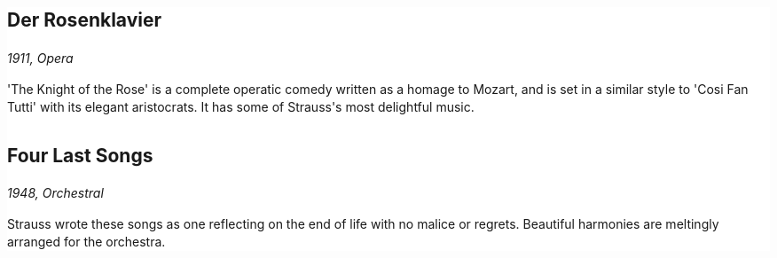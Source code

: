 ## Der Rosenklavier

_1911, Opera_

<div class='video-container'><iframe width='560' height='315' src='https://www.youtube.com/embed/p2LreBJ1JX0'  allowfullscreen></iframe></div>

'The Knight of the Rose' is a complete operatic comedy written as a homage to Mozart, and is set in a similar style to 'Cosi Fan Tutti' with its elegant aristocrats. It has some of Strauss's most delightful music.

## Four Last Songs

_1948, Orchestral_

<div class='video-container'><iframe width='560' height='315' src='https://www.youtube.com/embed/ppoqUVlKkBU'  allowfullscreen></iframe></div>

Strauss wrote these songs as one reflecting on the end of life with no malice or regrets. Beautiful harmonies are meltingly arranged for the orchestra.
